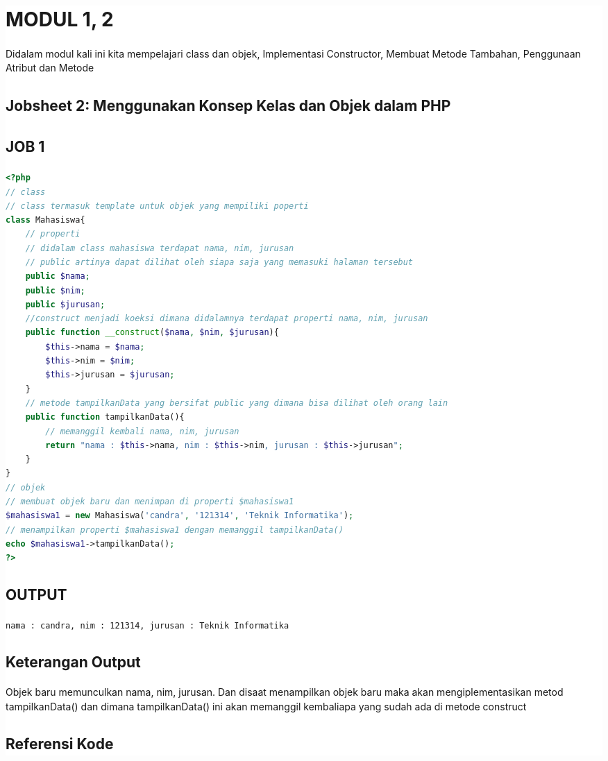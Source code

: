 # MODUL 1, 2
Didalam modul kali ini kita mempelajari class dan objek, Implementasi Constructor, Membuat Metode Tambahan, Penggunaan Atribut dan Metode

## Jobsheet 2: Menggunakan Konsep Kelas dan Objek dalam PHP

## JOB 1

```php
<?php
// class
// class termasuk template untuk objek yang mempiliki poperti
class Mahasiswa{
    // properti
    // didalam class mahasiswa terdapat nama, nim, jurusan
    // public artinya dapat dilihat oleh siapa saja yang memasuki halaman tersebut
    public $nama;
    public $nim;
    public $jurusan;
    //construct menjadi koeksi dimana didalamnya terdapat properti nama, nim, jurusan 
    public function __construct($nama, $nim, $jurusan){
        $this->nama = $nama;
        $this->nim = $nim;
        $this->jurusan = $jurusan;
    }
    // metode tampilkanData yang bersifat public yang dimana bisa dilihat oleh orang lain
    public function tampilkanData(){
        // memanggil kembali nama, nim, jurusan
        return "nama : $this->nama, nim : $this->nim, jurusan : $this->jurusan";
    }
}
// objek
// membuat objek baru dan menimpan di properti $mahasiswa1
$mahasiswa1 = new Mahasiswa('candra', '121314', 'Teknik Informatika');
// menampilkan properti $mahasiswa1 dengan memanggil tampilkanData()
echo $mahasiswa1->tampilkanData();
?>
```
## OUTPUT
```bash
nama : candra, nim : 121314, jurusan : Teknik Informatika
```
## Keterangan Output
Objek baru memunculkan nama, nim, jurusan. Dan disaat menampilkan objek baru maka akan mengiplementasikan metod tampilkanData() dan dimana tampilkanData() ini akan memanggil kembaliapa yang sudah ada di metode construct

## Referensi Kode
